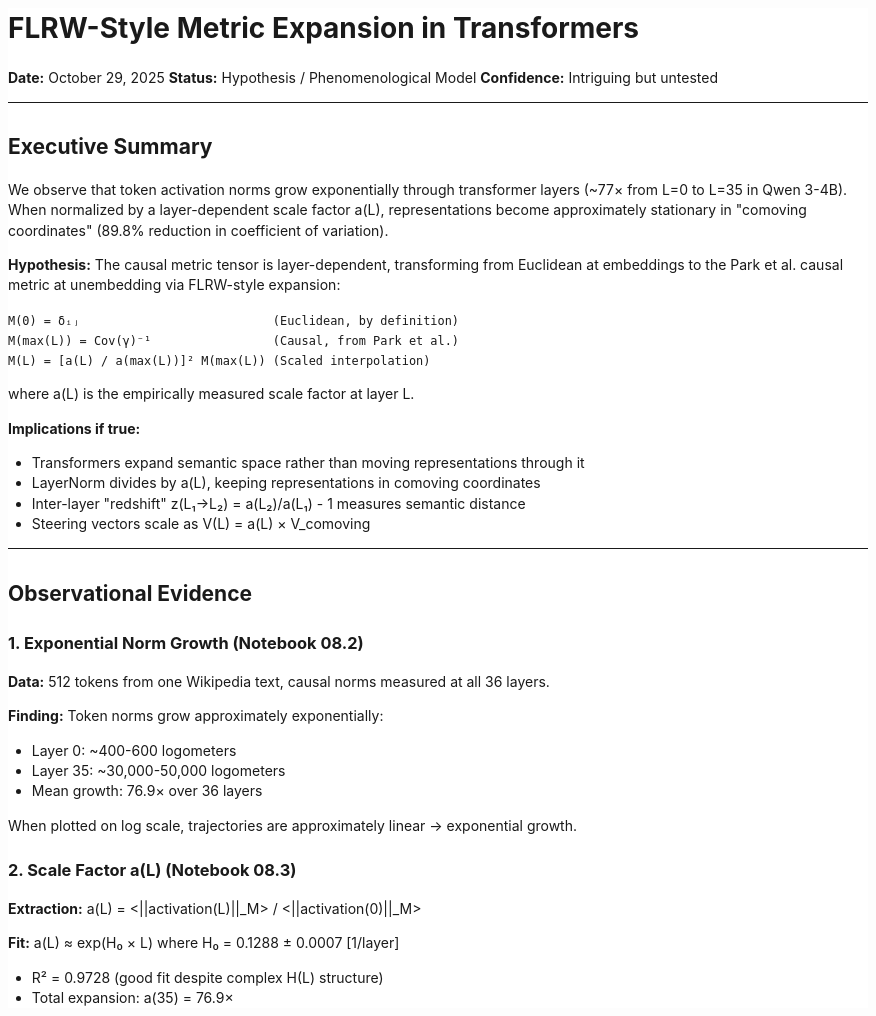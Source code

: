 # FLRW-Style Metric Expansion in Transformers

**Date:** October 29, 2025
**Status:** Hypothesis / Phenomenological Model
**Confidence:** Intriguing but untested

---

## Executive Summary

We observe that token activation norms grow exponentially through transformer layers (~77× from L=0 to L=35 in Qwen 3-4B). When normalized by a layer-dependent scale factor a(L), representations become approximately stationary in "comoving coordinates" (89.8% reduction in coefficient of variation).

**Hypothesis:** The causal metric tensor is layer-dependent, transforming from Euclidean at embeddings to the Park et al. causal metric at unembedding via FLRW-style expansion:

```
M(0) = δᵢⱼ                           (Euclidean, by definition)
M(max(L)) = Cov(γ)⁻¹                 (Causal, from Park et al.)
M(L) = [a(L) / a(max(L))]² M(max(L)) (Scaled interpolation)
```

where a(L) is the empirically measured scale factor at layer L.

**Implications if true:**
- Transformers expand semantic space rather than moving representations through it
- LayerNorm divides by a(L), keeping representations in comoving coordinates
- Inter-layer "redshift" z(L₁→L₂) = a(L₂)/a(L₁) - 1 measures semantic distance
- Steering vectors scale as V(L) = a(L) × V_comoving

---

## Observational Evidence

### 1. Exponential Norm Growth (Notebook 08.2)

**Data:** 512 tokens from one Wikipedia text, causal norms measured at all 36 layers.

**Finding:** Token norms grow approximately exponentially:
- Layer 0: ~400-600 logometers
- Layer 35: ~30,000-50,000 logometers
- Mean growth: 76.9× over 36 layers

When plotted on log scale, trajectories are approximately linear → exponential growth.

### 2. Scale Factor a(L) (Notebook 08.3)

**Extraction:** a(L) = <||activation(L)||_M> / <||activation(0)||_M>

**Fit:** a(L) ≈ exp(H₀ × L) where H₀ = 0.1288 ± 0.0007 [1/layer]
- R² = 0.9728 (good fit despite complex H(L) structure)
- Total expansion: a(35) = 76.9×
